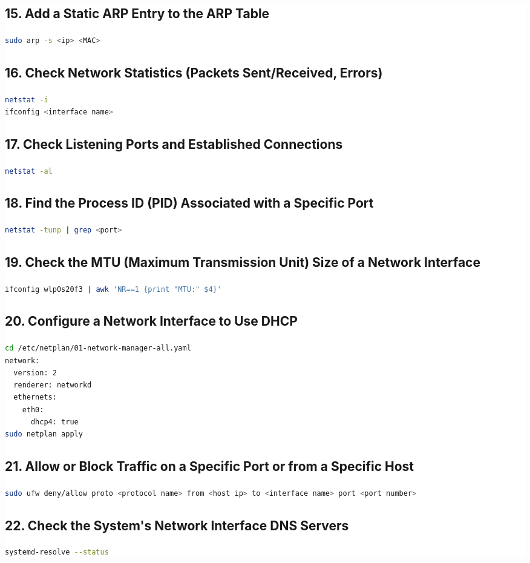 ## 15. Add a Static ARP Entry to the ARP Table
```sh
sudo arp -s <ip> <MAC>
```

## 16. Check Network Statistics (Packets Sent/Received, Errors)
```sh
netstat -i
ifconfig <interface name>
```

## 17. Check Listening Ports and Established Connections
```sh
netstat -al
```

## 18. Find the Process ID (PID) Associated with a Specific Port
```sh
netstat -tunp | grep <port>
```

## 19. Check the MTU (Maximum Transmission Unit) Size of a Network Interface
```sh
ifconfig wlp0s20f3 | awk 'NR==1 {print "MTU:" $4}'
```

## 20. Configure a Network Interface to Use DHCP
```sh
cd /etc/netplan/01-network-manager-all.yaml
network:
  version: 2
  renderer: networkd
  ethernets:
    eth0:
      dhcp4: true
sudo netplan apply
```

## 21. Allow or Block Traffic on a Specific Port or from a Specific Host
```sh
sudo ufw deny/allow proto <protocol name> from <host ip> to <interface name> port <port number>
```

## 22. Check the System's Network Interface DNS Servers
```sh
systemd-resolve --status
```
